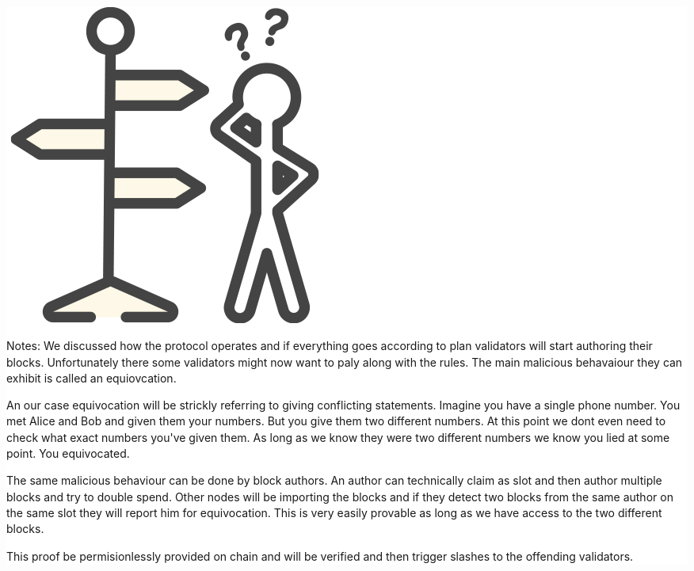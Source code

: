 <img style="width: 400px" src="./img/equiv.png" />
</pba-col>
</pba-cols>

Notes:
We discussed how the protocol operates and if everything goes according to plan validators will start authoring their blocks. Unfortunately there some validators might now want to paly along with the rules. The main malicious behavaiour they can exhibit is called an equiovcation.

An our case equivocation will be strickly referring to giving conflicting statements. Imagine you have a single phone number. You met Alice and Bob and given them your numbers. But you give them two different numbers. At this point we dont even need to check what exact numbers you've given them. As long as we know they were two different numbers we know you lied at some point. You equivocated.

The same malicious behaviour can be done by block authors. An author can technically claim as slot and then author multiple blocks and try to double spend. Other nodes will be importing the blocks and if they detect two blocks from the same author on the same slot they will report him for equivocation. This is very easily provable as long as we have access to the two different blocks.

This proof be permisionlessly provided on chain and will be verified and then trigger slashes to the offending validators. 
